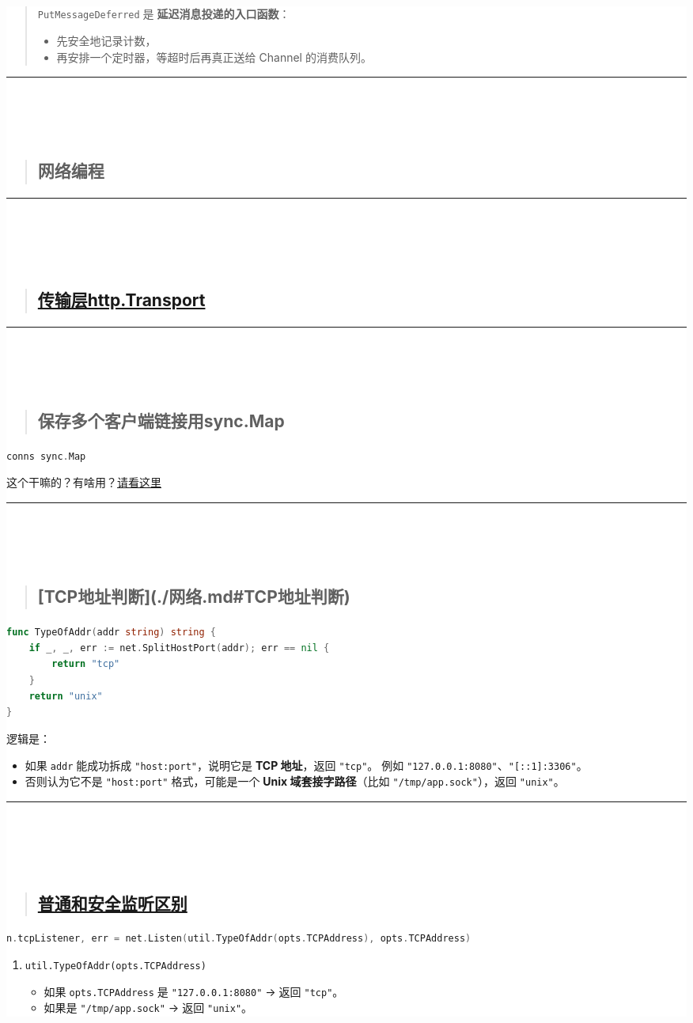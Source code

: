 > `PutMessageDeferred` 是 **延迟消息投递的入口函数**：
>
> * 先安全地记录计数，
> * 再安排一个定时器，等超时后再真正送给 Channel 的消费队列。





***
<br/><br/><br/>
> <h2 id="网络编程">网络编程</h2>

***
<br/><br/><br/>
># <h2 id="传输层http.Transport">[传输层http.Transport](./网络.md#http.Transport)</h2>


***
<br/><br/><br/>
> <h2 id="保存多个客户端链接用sync.Map">保存多个客户端链接用sync.Map</h2>

```go
conns sync.Map
```

这个干嘛的？有啥用？[请看这里](/网络.md#安全保存多个客户端链接)


***
<br/><br/><br/>
> <h2 id="TCP地址判断">[TCP地址判断](./网络.md#TCP地址判断)</h2>

```go
func TypeOfAddr(addr string) string {
	if _, _, err := net.SplitHostPort(addr); err == nil {
		return "tcp"
	}
	return "unix"
}
```

逻辑是：

* 如果 `addr` 能成功拆成 `"host:port"`，说明它是 **TCP 地址**，返回 `"tcp"`。
  例如 `"127.0.0.1:8080"`、`"[::1]:3306"`。
* 否则认为它不是 `"host:port"` 格式，可能是一个 **Unix 域套接字路径**（比如 `"/tmp/app.sock"`），返回 `"unix"`。



***
<br/><br/><br/>
># <h2 id="普通和安全监听区别">[普通和安全监听区别](./网络.md#加密和非加密监听)</h2>

```go
n.tcpListener, err = net.Listen(util.TypeOfAddr(opts.TCPAddress), opts.TCPAddress)
```

1. `util.TypeOfAddr(opts.TCPAddress)`

	* 如果 `opts.TCPAddress` 是 `"127.0.0.1:8080"` → 返回 `"tcp"`。
	* 如果是 `"/tmp/app.sock"` → 返回 `"unix"`。
